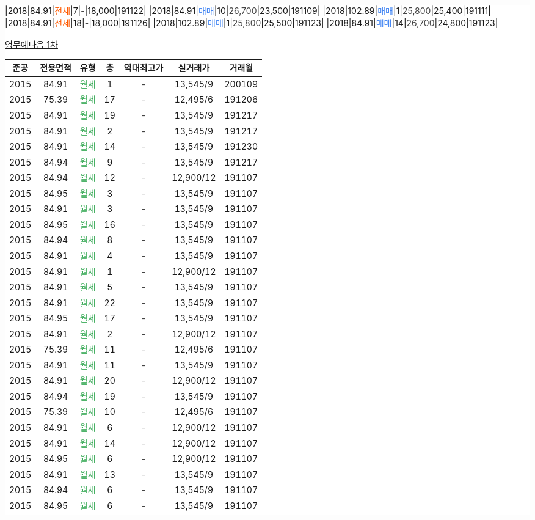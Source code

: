 |2018|84.91|<span style="color:#ff5a00">전세</span>|7|<span style="color:#444444">-</span>|18,000|191122|
|2018|84.91|<span style="color:#4285f3">매매</span>|10|<span style="color:#444444">26,700</span>|23,500|191109|
|2018|102.89|<span style="color:#4285f3">매매</span>|1|<span style="color:#444444">25,800</span>|25,400|191111|
|2018|84.91|<span style="color:#ff5a00">전세</span>|18|<span style="color:#444444">-</span>|18,000|191126|
|2018|102.89|<span style="color:#4285f3">매매</span>|1|<span style="color:#444444">25,800</span>|25,500|191123|
|2018|84.91|<span style="color:#4285f3">매매</span>|14|<span style="color:#444444">26,700</span>|24,800|191123|

[영무예다음 1차](https://search.naver.com/search.naver?query=%EC%B6%A9%EC%B2%AD%EB%B6%81%EB%8F%84+%EC%A7%84%EC%B2%9C%EA%B5%B0+%EB%8D%95%EC%82%B0%EC%9D%8D+%EB%91%90%EC%B4%8C%EB%A6%AC+%EC%98%81%EB%AC%B4%EC%98%88%EB%8B%A4%EC%9D%8C+1%EC%B0%A8)

|준공|전용면적|유형|층|역대최고가|실거래가|거래월|
|:---:|:---:|:---:|:---:|:---:|:---:|:---:|
|2015|84.91|<span style="color:#34a853">월세</span>|1|<span style="color:#444444">-</span>|13,545/9|200109|
|2015|75.39|<span style="color:#34a853">월세</span>|17|<span style="color:#444444">-</span>|12,495/6|191206|
|2015|84.91|<span style="color:#34a853">월세</span>|19|<span style="color:#444444">-</span>|13,545/9|191217|
|2015|84.91|<span style="color:#34a853">월세</span>|2|<span style="color:#444444">-</span>|13,545/9|191217|
|2015|84.91|<span style="color:#34a853">월세</span>|14|<span style="color:#444444">-</span>|13,545/9|191230|
|2015|84.94|<span style="color:#34a853">월세</span>|9|<span style="color:#444444">-</span>|13,545/9|191217|
|2015|84.94|<span style="color:#34a853">월세</span>|12|<span style="color:#444444">-</span>|12,900/12|191107|
|2015|84.95|<span style="color:#34a853">월세</span>|3|<span style="color:#444444">-</span>|13,545/9|191107|
|2015|84.91|<span style="color:#34a853">월세</span>|3|<span style="color:#444444">-</span>|13,545/9|191107|
|2015|84.95|<span style="color:#34a853">월세</span>|16|<span style="color:#444444">-</span>|13,545/9|191107|
|2015|84.94|<span style="color:#34a853">월세</span>|8|<span style="color:#444444">-</span>|13,545/9|191107|
|2015|84.91|<span style="color:#34a853">월세</span>|4|<span style="color:#444444">-</span>|13,545/9|191107|
|2015|84.91|<span style="color:#34a853">월세</span>|1|<span style="color:#444444">-</span>|12,900/12|191107|
|2015|84.91|<span style="color:#34a853">월세</span>|5|<span style="color:#444444">-</span>|13,545/9|191107|
|2015|84.91|<span style="color:#34a853">월세</span>|22|<span style="color:#444444">-</span>|13,545/9|191107|
|2015|84.95|<span style="color:#34a853">월세</span>|17|<span style="color:#444444">-</span>|13,545/9|191107|
|2015|84.91|<span style="color:#34a853">월세</span>|2|<span style="color:#444444">-</span>|12,900/12|191107|
|2015|75.39|<span style="color:#34a853">월세</span>|11|<span style="color:#444444">-</span>|12,495/6|191107|
|2015|84.91|<span style="color:#34a853">월세</span>|11|<span style="color:#444444">-</span>|13,545/9|191107|
|2015|84.91|<span style="color:#34a853">월세</span>|20|<span style="color:#444444">-</span>|12,900/12|191107|
|2015|84.94|<span style="color:#34a853">월세</span>|19|<span style="color:#444444">-</span>|13,545/9|191107|
|2015|75.39|<span style="color:#34a853">월세</span>|10|<span style="color:#444444">-</span>|12,495/6|191107|
|2015|84.91|<span style="color:#34a853">월세</span>|6|<span style="color:#444444">-</span>|12,900/12|191107|
|2015|84.91|<span style="color:#34a853">월세</span>|14|<span style="color:#444444">-</span>|12,900/12|191107|
|2015|84.95|<span style="color:#34a853">월세</span>|6|<span style="color:#444444">-</span>|12,900/12|191107|
|2015|84.91|<span style="color:#34a853">월세</span>|13|<span style="color:#444444">-</span>|13,545/9|191107|
|2015|84.94|<span style="color:#34a853">월세</span>|6|<span style="color:#444444">-</span>|13,545/9|191107|
|2015|84.95|<span style="color:#34a853">월세</span>|6|<span style="color:#444444">-</span>|13,545/9|191107|